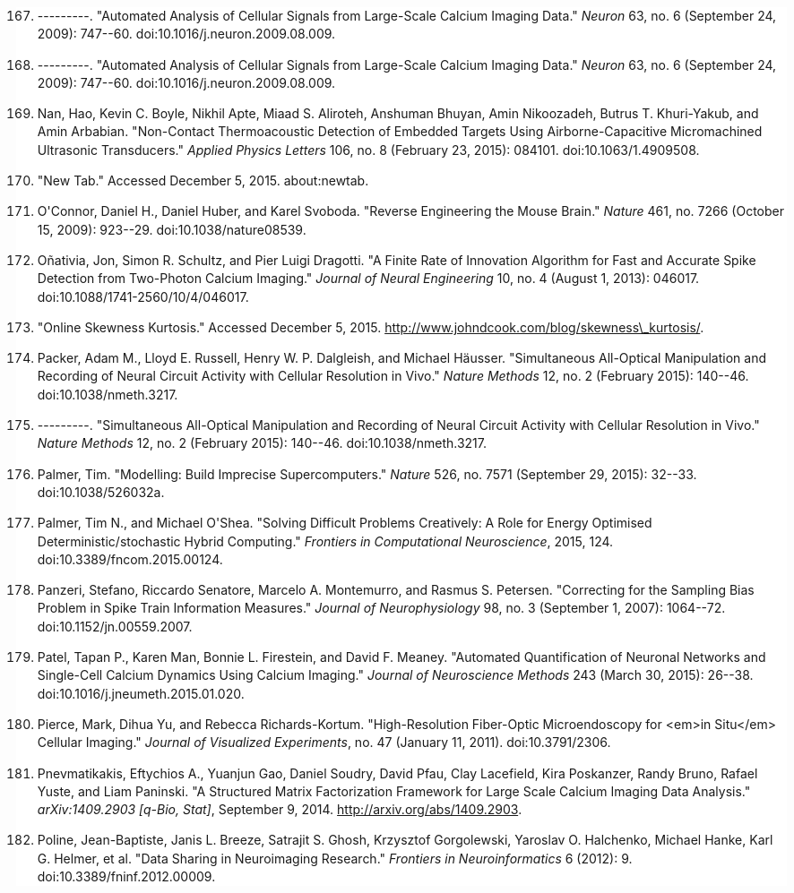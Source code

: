 167. ---------. "Automated Analysis of Cellular Signals from Large-Scale Calcium Imaging Data." *Neuron* 63, no. 6 (September 24, 2009): 747--60. doi:10.1016/j.neuron.2009.08.009.

168. ---------. "Automated Analysis of Cellular Signals from Large-Scale Calcium Imaging Data." *Neuron* 63, no. 6 (September 24, 2009): 747--60. doi:10.1016/j.neuron.2009.08.009.

169. Nan, Hao, Kevin C. Boyle, Nikhil Apte, Miaad S. Aliroteh, Anshuman Bhuyan, Amin Nikoozadeh, Butrus T. Khuri-Yakub, and Amin Arbabian. "Non-Contact Thermoacoustic Detection of Embedded Targets Using Airborne-Capacitive Micromachined Ultrasonic Transducers." *Applied Physics Letters* 106, no. 8 (February 23, 2015): 084101. doi:10.1063/1.4909508.

170. "New Tab." Accessed December 5, 2015. about:newtab.

171. O'Connor, Daniel H., Daniel Huber, and Karel Svoboda. "Reverse Engineering the Mouse Brain." *Nature* 461, no. 7266 (October 15, 2009): 923--29. doi:10.1038/nature08539.

172. Oñativia, Jon, Simon R. Schultz, and Pier Luigi Dragotti. "A Finite Rate of Innovation Algorithm for Fast and Accurate Spike Detection from Two-Photon Calcium Imaging." *Journal of Neural Engineering* 10, no. 4 (August 1, 2013): 046017. doi:10.1088/1741-2560/10/4/046017.

173. "Online Skewness Kurtosis." Accessed December 5, 2015. http://www.johndcook.com/blog/skewness\_kurtosis/.

174. Packer, Adam M., Lloyd E. Russell, Henry W. P. Dalgleish, and Michael Häusser. "Simultaneous All-Optical Manipulation and Recording of Neural Circuit Activity with Cellular Resolution in Vivo." *Nature Methods* 12, no. 2 (February 2015): 140--46. doi:10.1038/nmeth.3217.

175. ---------. "Simultaneous All-Optical Manipulation and Recording of Neural Circuit Activity with Cellular Resolution in Vivo." *Nature Methods* 12, no. 2 (February 2015): 140--46. doi:10.1038/nmeth.3217.

176. Palmer, Tim. "Modelling: Build Imprecise Supercomputers." *Nature* 526, no. 7571 (September 29, 2015): 32--33. doi:10.1038/526032a.

177. Palmer, Tim N., and Michael O'Shea. "Solving Difficult Problems Creatively: A Role for Energy Optimised Deterministic/stochastic Hybrid Computing." *Frontiers in Computational Neuroscience*, 2015, 124. doi:10.3389/fncom.2015.00124.

178. Panzeri, Stefano, Riccardo Senatore, Marcelo A. Montemurro, and Rasmus S. Petersen. "Correcting for the Sampling Bias Problem in Spike Train Information Measures." *Journal of Neurophysiology* 98, no. 3 (September 1, 2007): 1064--72. doi:10.1152/jn.00559.2007.

179. Patel, Tapan P., Karen Man, Bonnie L. Firestein, and David F. Meaney. "Automated Quantification of Neuronal Networks and Single-Cell Calcium Dynamics Using Calcium Imaging." *Journal of Neuroscience Methods* 243 (March 30, 2015): 26--38. doi:10.1016/j.jneumeth.2015.01.020.

180. Pierce, Mark, Dihua Yu, and Rebecca Richards-Kortum. "High-Resolution Fiber-Optic Microendoscopy for &lt;em&gt;in Situ&lt;/em&gt; Cellular Imaging." *Journal of Visualized Experiments*, no. 47 (January 11, 2011). doi:10.3791/2306.

181. Pnevmatikakis, Eftychios A., Yuanjun Gao, Daniel Soudry, David Pfau, Clay Lacefield, Kira Poskanzer, Randy Bruno, Rafael Yuste, and Liam Paninski. "A Structured Matrix Factorization Framework for Large Scale Calcium Imaging Data Analysis." *arXiv:1409.2903 \[q-Bio, Stat\]*, September 9, 2014. http://arxiv.org/abs/1409.2903.

182. Poline, Jean-Baptiste, Janis L. Breeze, Satrajit S. Ghosh, Krzysztof Gorgolewski, Yaroslav O. Halchenko, Michael Hanke, Karl G. Helmer, et al. "Data Sharing in Neuroimaging Research." *Frontiers in Neuroinformatics* 6 (2012): 9. doi:10.3389/fninf.2012.00009.
